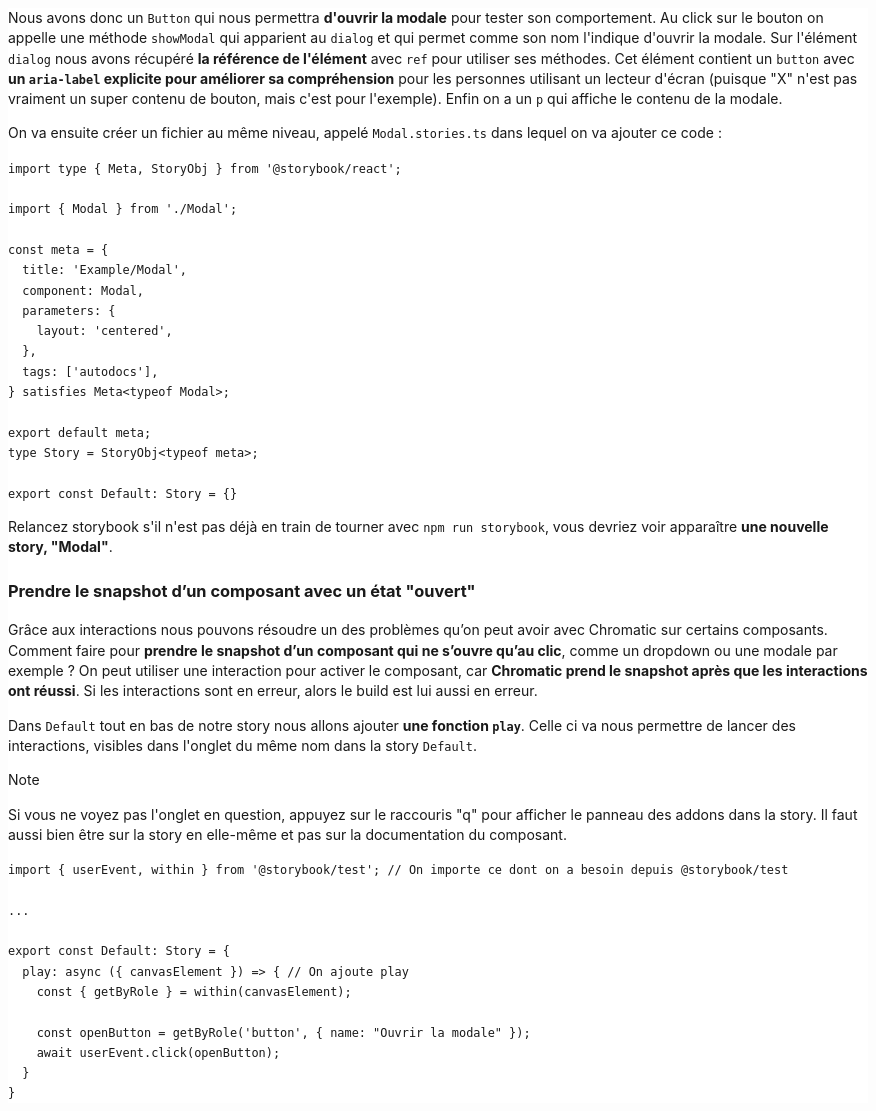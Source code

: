 Nous avons donc un `Button` qui nous permettra **d'ouvrir la modale** pour tester son comportement. Au click sur le bouton on appelle une méthode `showModal` qui apparient au `dialog` et qui permet comme son nom l'indique d'ouvrir la modale. Sur l'élément `dialog` nous avons récupéré **la référence de l'élément** avec `ref` pour utiliser ses méthodes. Cet élément contient un `button` avec **un `aria-label` explicite pour améliorer sa compréhension** pour les personnes utilisant un lecteur d'écran (puisque "X" n'est pas vraiment un super contenu de bouton, mais c'est pour l'exemple). Enfin on a un `p` qui affiche le contenu de la modale.

On va ensuite créer un fichier au même niveau, appelé `Modal.stories.ts` dans lequel on va ajouter ce code&nbsp;:

```tsx
import type { Meta, StoryObj } from '@storybook/react';

import { Modal } from './Modal';

const meta = {
  title: 'Example/Modal',
  component: Modal,
  parameters: {
    layout: 'centered',
  },
  tags: ['autodocs'],
} satisfies Meta<typeof Modal>;

export default meta;
type Story = StoryObj<typeof meta>;

export const Default: Story = {}
```

Relancez storybook s'il n'est pas déjà en train de tourner avec `npm run storybook`, vous devriez voir apparaître **une nouvelle story, "Modal"**.

### Prendre le snapshot d’un composant avec un état "ouvert"

Grâce aux interactions nous pouvons résoudre un des problèmes qu’on peut avoir avec Chromatic sur certains composants. Comment faire pour **prendre le snapshot d’un composant qui ne s’ouvre qu’au clic**, comme un dropdown ou une modale par exemple ? On peut utiliser une interaction pour activer le composant, car **Chromatic prend le snapshot après que les interactions ont réussi**. Si les interactions sont en erreur, alors le build est lui aussi en erreur.

Dans `Default` tout en bas de notre story nous allons ajouter **une fonction `play`**. Celle ci va nous permettre de lancer des interactions, visibles dans l'onglet du même nom dans la story `Default`.

<div class="admonition note" markdown="1"><p class="admonition-title">Note</p>
Si vous ne voyez pas l'onglet en question, appuyez sur le raccouris "q" pour afficher le panneau des addons dans la story. Il faut aussi bien être sur la story en elle-même et pas sur la documentation du composant.
</div>

```tsx
import { userEvent, within } from '@storybook/test'; // On importe ce dont on a besoin depuis @storybook/test

...

export const Default: Story = {
  play: async ({ canvasElement }) => { // On ajoute play
    const { getByRole } = within(canvasElement);

    const openButton = getByRole('button', { name: "Ouvrir la modale" });
    await userEvent.click(openButton);
  }
}
```